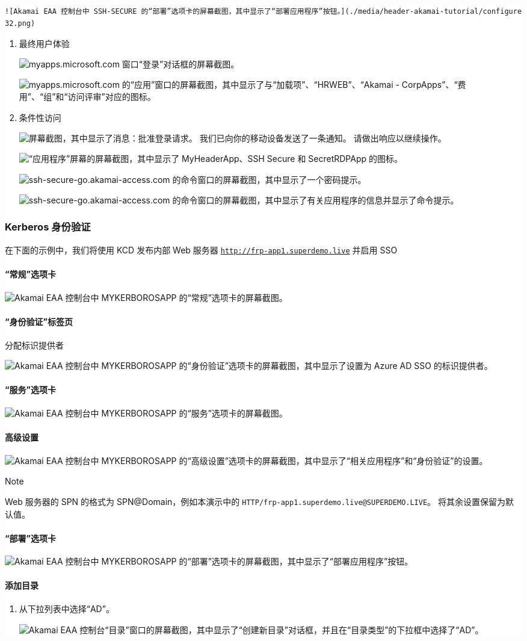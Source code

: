     ![Akamai EAA 控制台中 SSH-SECURE 的“部署”选项卡的屏幕截图，其中显示了“部署应用程序”按钮。](./media/header-akamai-tutorial/configure32.png)

1. 最终用户体验

    ![myapps.microsoft.com 窗口“登录”对话框的屏幕截图。](./media/header-akamai-tutorial/enduser03.png)

    ![myapps.microsoft.com 的“应用”窗口的屏幕截图，其中显示了与“加载项”、“HRWEB”、“Akamai - CorpApps”、“费用”、“组”和“访问评审”对应的图标。](./media/header-akamai-tutorial/enduser04.png)

1. 条件性访问

    ![屏幕截图，其中显示了消息：批准登录请求。 我们已向你的移动设备发送了一条通知。 请做出响应以继续操作。](./media/header-akamai-tutorial/conditionalaccess04.png)

    ![“应用程序”屏幕的屏幕截图，其中显示了 MyHeaderApp、SSH Secure 和 SecretRDPApp 的图标。](./media/header-akamai-tutorial/conditionalaccess07.png)

    ![ssh-secure-go.akamai-access.com 的命令窗口的屏幕截图，其中显示了一个密码提示。](./media/header-akamai-tutorial/conditionalaccess08.png)

    ![ssh-secure-go.akamai-access.com 的命令窗口的屏幕截图，其中显示了有关应用程序的信息并显示了命令提示。](./media/header-akamai-tutorial/conditionalaccess09.png)

### <a name="kerberos-authentication"></a>Kerberos 身份验证

在下面的示例中，我们将使用 KCD 发布内部 Web 服务器 <code>http://frp-app1.superdemo.live</code> 并启用 SSO

#### <a name="general-tab"></a>“常规”选项卡

![Akamai EAA 控制台中 MYKERBOROSAPP 的“常规”选项卡的屏幕截图。](./media/header-akamai-tutorial/generaltab.png)

#### <a name="authentication-tab"></a>“身份验证”标签页

分配标识提供者

![Akamai EAA 控制台中 MYKERBOROSAPP 的“身份验证”选项卡的屏幕截图，其中显示了设置为 Azure AD SSO 的标识提供者。](./media/header-akamai-tutorial/authenticationtab.png)

#### <a name="services-tab"></a>“服务”选项卡

![Akamai EAA 控制台中 MYKERBOROSAPP 的“服务”选项卡的屏幕截图。](./media/header-akamai-tutorial/servicestab.png)

#### <a name="advanced-settings"></a>高级设置

![Akamai EAA 控制台中 MYKERBOROSAPP 的“高级设置”选项卡的屏幕截图，其中显示了“相关应用程序”和“身份验证”的设置。](./media/header-akamai-tutorial/advancesettings02.png)

> [!NOTE]
> Web 服务器的 SPN 的格式为 SPN@Domain，例如本演示中的 `HTTP/frp-app1.superdemo.live@SUPERDEMO.LIVE`。 将其余设置保留为默认值。

#### <a name="deployment-tab"></a>“部署”选项卡

![Akamai EAA 控制台中 MYKERBOROSAPP 的“部署”选项卡的屏幕截图，其中显示了“部署应用程序”按钮。](./media/header-akamai-tutorial/deploymenttab.png)

#### <a name="adding-directory"></a>添加目录

1. 从下拉列表中选择“AD”。

    ![Akamai EAA 控制台“目录”窗口的屏幕截图，其中显示了“创建新目录”对话框，并且在“目录类型”的下拉框中选择了“AD”。](./media/header-akamai-tutorial/configure33.png)
